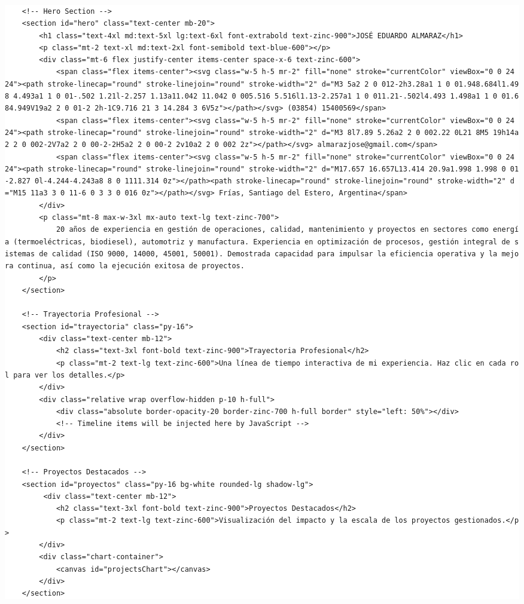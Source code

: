         <!-- Hero Section -->
        <section id="hero" class="text-center mb-20">
            <h1 class="text-4xl md:text-5xl lg:text-6xl font-extrabold text-zinc-900">JOSÉ EDUARDO ALMARAZ</h1>
            <p class="mt-2 text-xl md:text-2xl font-semibold text-blue-600"></p>
            <div class="mt-6 flex justify-center items-center space-x-6 text-zinc-600">
                <span class="flex items-center"><svg class="w-5 h-5 mr-2" fill="none" stroke="currentColor" viewBox="0 0 24 24"><path stroke-linecap="round" stroke-linejoin="round" stroke-width="2" d="M3 5a2 2 0 012-2h3.28a1 1 0 01.948.684l1.498 4.493a1 1 0 01-.502 1.21l-2.257 1.13a11.042 11.042 0 005.516 5.516l1.13-2.257a1 1 0 011.21-.502l4.493 1.498a1 1 0 01.684.949V19a2 2 0 01-2 2h-1C9.716 21 3 14.284 3 6V5z"></path></svg> (03854) 15400569</span>
                <span class="flex items-center"><svg class="w-5 h-5 mr-2" fill="none" stroke="currentColor" viewBox="0 0 24 24"><path stroke-linecap="round" stroke-linejoin="round" stroke-width="2" d="M3 8l7.89 5.26a2 2 0 002.22 0L21 8M5 19h14a2 2 0 002-2V7a2 2 0 00-2-2H5a2 2 0 00-2 2v10a2 2 0 002 2z"></path></svg> almarazjose@gmail.com</span>
                <span class="flex items-center"><svg class="w-5 h-5 mr-2" fill="none" stroke="currentColor" viewBox="0 0 24 24"><path stroke-linecap="round" stroke-linejoin="round" stroke-width="2" d="M17.657 16.657L13.414 20.9a1.998 1.998 0 01-2.827 0l-4.244-4.243a8 8 0 1111.314 0z"></path><path stroke-linecap="round" stroke-linejoin="round" stroke-width="2" d="M15 11a3 3 0 11-6 0 3 3 0 016 0z"></path></svg> Frías, Santiago del Estero, Argentina</span>
            </div>
            <p class="mt-8 max-w-3xl mx-auto text-lg text-zinc-700">
                20 años de experiencia en gestión de operaciones, calidad, mantenimiento y proyectos en sectores como energía (termoeléctricas, biodiesel), automotriz y manufactura. Experiencia en optimización de procesos, gestión integral de sistemas de calidad (ISO 9000, 14000, 45001, 50001). Demostrada capacidad para impulsar la eficiencia operativa y la mejora continua, así como la ejecución exitosa de proyectos.
            </p>
        </section>

        <!-- Trayectoria Profesional -->
        <section id="trayectoria" class="py-16">
            <div class="text-center mb-12">
                <h2 class="text-3xl font-bold text-zinc-900">Trayectoria Profesional</h2>
                <p class="mt-2 text-lg text-zinc-600">Una línea de tiempo interactiva de mi experiencia. Haz clic en cada rol para ver los detalles.</p>
            </div>
            <div class="relative wrap overflow-hidden p-10 h-full">
                <div class="absolute border-opacity-20 border-zinc-700 h-full border" style="left: 50%"></div>
                <!-- Timeline items will be injected here by JavaScript -->
            </div>
        </section>

        <!-- Proyectos Destacados -->
        <section id="proyectos" class="py-16 bg-white rounded-lg shadow-lg">
             <div class="text-center mb-12">
                <h2 class="text-3xl font-bold text-zinc-900">Proyectos Destacados</h2>
                <p class="mt-2 text-lg text-zinc-600">Visualización del impacto y la escala de los proyectos gestionados.</p>
            </div>
            <div class="chart-container">
                <canvas id="projectsChart"></canvas>
            </div>
        </section>
